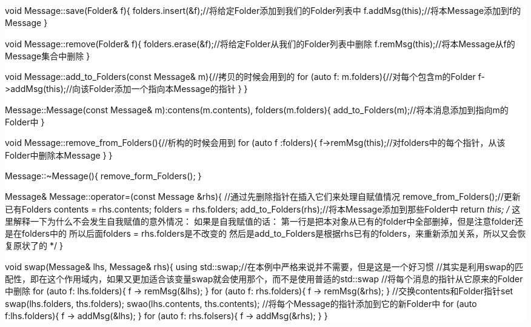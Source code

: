   void Message::save(Folder& f){
      folders.insert(&f);//将给定Folder添加到我们的Folder列表中
      f.addMsg(this);//将本Message添加到f的Message
  }
  
  void Message::remove(Folder& f){
      folders.erase(&f);//将给定Folder从我们的Folder列表中删除
      f.remMsg(this);//将本Message从f的Message集合中删除
  }
  
  void Message::add_to_Folders(const Message& m){//拷贝的时候会用到的
      for (auto f: m.folders){//对每个包含m的Folder
          f->addMsg(this);//向该Folder添加一个指向本Message的指针
      }
  }
  
  Message::Message(const Message& m):contens(m.contents), folders(m.folders){
      add_to_Folders(m);//将本消息添加到指向m的Folder中
  }
  
  void Message::remove_from_Folders(){//析构的时候会用到
      for (auto f :folders){
          f->remMsg(this);//对folders中的每个指针，从该Folder中删除本Message
      }
  }
  
  Message::~Message(){
      remove_form_Folders();
  }
  
  Message& Message::operator=(const Message &rhs){
      //通过先删除指针在插入它们来处理自赋值情况
      remove_from_Folders();//更新已有Folders
      contents = rhs.contents;
      folders = rhs.folders;
      add_to_Folders(rhs);//将本Message添加到那些Folder中
      return *this;
      /*
      这里解释一下为什么不会发生自我赋值的意外情况：
      如果是自我赋值的话：
      第一行是把本对象从已有的folder中全部删掉，但是注意folder还是在folders中的
      所以后面folders = rhs.folders是不改变的
      然后是add_to_Folders是根据rhs已有的folders，来重新添加关系，所以又会恢复原状了的
      */
  }
  
  void swap(Message& lhs, Message& rhs){
      using std::swap;//在本例中严格来说并不需要，但是这是一个好习惯
      //其实是利用swap的匹配性，即在这个作用域内，如果又更加适合该变量swap就会使用那个，而不是使用普适的std::swap
      //将每个消息的指针从它原来的Folder中删除
      for (auto f: lhs.folders){
          f -> remMsg(&lhs);
      }
      for (auto f: rhs.folders){
          f -> remMsg(&rhs);
      }
      //交换contents和Folder指针set
      swap(lhs.folders, ths.folders);
      swao(lhs.contents, ths.contents);
      //将每个Message的指针添加到它的新Folder中
      for (auto f:lhs.folders){
          f -> addMsg(&lhs);
      }
      for (auto f: rhs.folsers){
          f -> addMsg(&rhs);
      }
  }